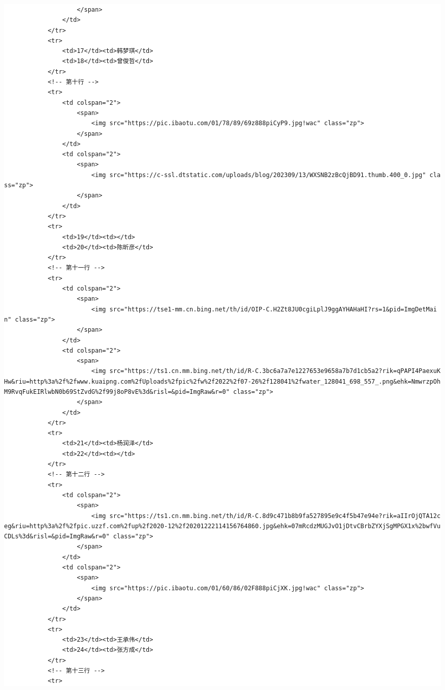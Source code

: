                         </span>
                    </td>
                </tr>
                <tr>
                    <td>17</td><td>韩梦琪</td>
                    <td>18</td><td>曾俊哲</td>
                </tr>
                <!-- 第十行 -->
                <tr>
                    <td colspan="2">
                        <span>
                            <img src="https://pic.ibaotu.com/01/78/89/69z888piCyP9.jpg!wac" class="zp">
                        </span>
                    </td>
                    <td colspan="2">
                        <span>
                            <img src="https://c-ssl.dtstatic.com/uploads/blog/202309/13/WXSNB2zBcQjBD91.thumb.400_0.jpg" class="zp">
                        </span>
                    </td>
                </tr>
                <tr>
                    <td>19</td><td></td>
                    <td>20</td><td>陈昕彦</td>
                </tr>
                <!-- 第十一行 -->
                <tr>
                    <td colspan="2">
                        <span>
                            <img src="https://tse1-mm.cn.bing.net/th/id/OIP-C.H2Zt8JU0cgiLplJ9ggAYHAHaHI?rs=1&pid=ImgDetMain" class="zp">
                        </span>
                    </td>
                    <td colspan="2">
                        <span>
                            <img src="https://ts1.cn.mm.bing.net/th/id/R-C.3bc6a7a7e1227653e9658a7b7d1cb5a2?rik=qPAPI4PaexuKHw&riu=http%3a%2f%2fwww.kuaipng.com%2fUploads%2fpic%2fw%2f2022%2f07-26%2f128041%2fwater_128041_698_557_.png&ehk=NmwrzpOhM9RvqFukEIRlwbN0b69StZvdG%2f99j8oP8vE%3d&risl=&pid=ImgRaw&r=0" class="zp">
                        </span>
                    </td>
                </tr>
                <tr>
                    <td>21</td><td>杨润泽</td>
                    <td>22</td><td></td>
                </tr>
                <!-- 第十二行 -->
                <tr>
                    <td colspan="2">
                        <span>
                            <img src="https://ts1.cn.mm.bing.net/th/id/R-C.8d9c471b8b9fa527895e9c4f5b47e94e?rik=aIIrOjQTA12ceg&riu=http%3a%2f%2fpic.uzzf.com%2fup%2f2020-12%2f20201222114156764860.jpg&ehk=07mRcdzMUGJvO1jDtvCBrbZYXjSgMPGX1x%2bwfVuCDLs%3d&risl=&pid=ImgRaw&r=0" class="zp">
                        </span>
                    </td>
                    <td colspan="2">
                        <span>
                            <img src="https://pic.ibaotu.com/01/60/86/02F888piCjXK.jpg!wac" class="zp">
                        </span>
                    </td>
                </tr>
                <tr>
                    <td>23</td><td>王承伟</td>
                    <td>24</td><td>张方成</td>
                </tr>
                <!-- 第十三行 -->
                <tr>